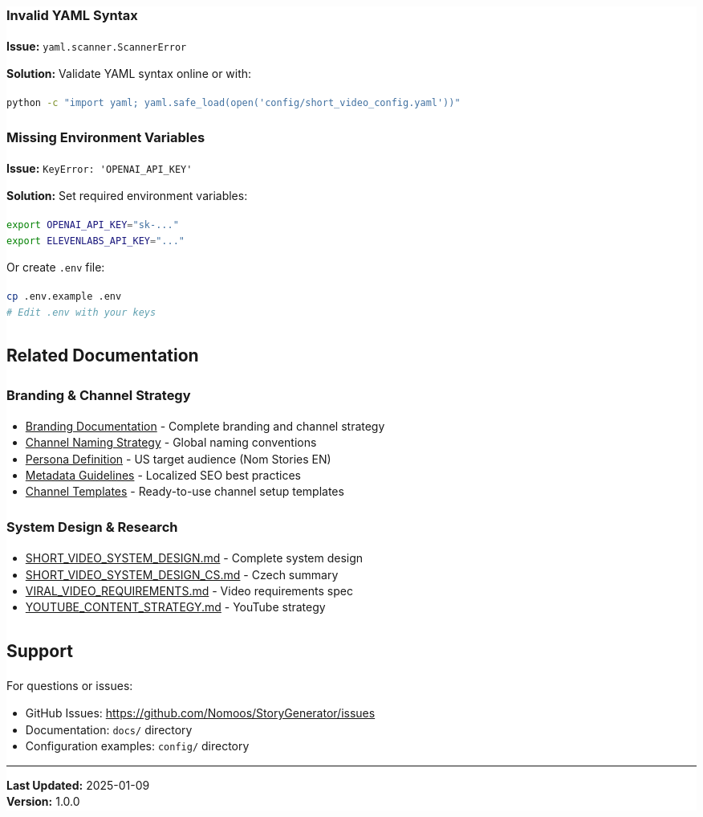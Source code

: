 ### Invalid YAML Syntax

**Issue:** `yaml.scanner.ScannerError`

**Solution:** Validate YAML syntax online or with:
```bash
python -c "import yaml; yaml.safe_load(open('config/short_video_config.yaml'))"
```

### Missing Environment Variables

**Issue:** `KeyError: 'OPENAI_API_KEY'`

**Solution:** Set required environment variables:
```bash
export OPENAI_API_KEY="sk-..."
export ELEVENLABS_API_KEY="..."
```

Or create `.env` file:
```bash
cp .env.example .env
# Edit .env with your keys
```

## Related Documentation

### Branding & Channel Strategy
- [Branding Documentation](../docs/branding/) - Complete branding and channel strategy
- [Channel Naming Strategy](../docs/branding/CHANNEL_NAMING_STRATEGY.md) - Global naming conventions
- [Persona Definition](../docs/branding/PERSONA_NOM_STORIES_EN.md) - US target audience (Nom Stories EN)
- [Metadata Guidelines](../docs/branding/METADATA_GUIDELINES.md) - Localized SEO best practices
- [Channel Templates](../docs/branding/CHANNEL_TEMPLATES.md) - Ready-to-use channel setup templates

### System Design & Research
- [SHORT_VIDEO_SYSTEM_DESIGN.md](../research/SHORT_VIDEO_SYSTEM_DESIGN.md) - Complete system design
- [SHORT_VIDEO_SYSTEM_DESIGN_CS.md](../research/SHORT_VIDEO_SYSTEM_DESIGN_CS.md) - Czech summary
- [VIRAL_VIDEO_REQUIREMENTS.md](../research/VIRAL_VIDEO_REQUIREMENTS.md) - Video requirements spec
- [YOUTUBE_CONTENT_STRATEGY.md](../research/YOUTUBE_CONTENT_STRATEGY.md) - YouTube strategy

## Support

For questions or issues:
- GitHub Issues: https://github.com/Nomoos/StoryGenerator/issues
- Documentation: `docs/` directory
- Configuration examples: `config/` directory

---

**Last Updated:** 2025-01-09  
**Version:** 1.0.0
